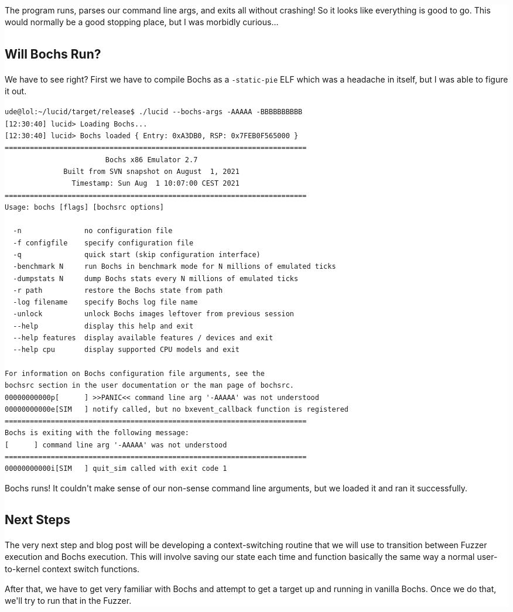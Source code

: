 The program runs, parses our command line args, and exits all without crashing! So it looks like everything is good to go. This would normally be a good stopping place, but I was morbidly curious...

## Will Bochs Run? 
We have to see right? First we have to compile Bochs as a `-static-pie` ELF which was a headache in itself, but I was able to figure it out. 

```console
ude@lol:~/lucid/target/release$ ./lucid --bochs-args -AAAAA -BBBBBBBBBB
[12:30:40] lucid> Loading Bochs...
[12:30:40] lucid> Bochs loaded { Entry: 0xA3DB0, RSP: 0x7FEB0F565000 }
========================================================================
                        Bochs x86 Emulator 2.7
              Built from SVN snapshot on August  1, 2021
                Timestamp: Sun Aug  1 10:07:00 CEST 2021
========================================================================
Usage: bochs [flags] [bochsrc options]

  -n               no configuration file
  -f configfile    specify configuration file
  -q               quick start (skip configuration interface)
  -benchmark N     run Bochs in benchmark mode for N millions of emulated ticks
  -dumpstats N     dump Bochs stats every N millions of emulated ticks
  -r path          restore the Bochs state from path
  -log filename    specify Bochs log file name
  -unlock          unlock Bochs images leftover from previous session
  --help           display this help and exit
  --help features  display available features / devices and exit
  --help cpu       display supported CPU models and exit

For information on Bochs configuration file arguments, see the
bochsrc section in the user documentation or the man page of bochsrc.
00000000000p[      ] >>PANIC<< command line arg '-AAAAA' was not understood
00000000000e[SIM   ] notify called, but no bxevent_callback function is registered
========================================================================
Bochs is exiting with the following message:
[      ] command line arg '-AAAAA' was not understood
========================================================================
00000000000i[SIM   ] quit_sim called with exit code 1
```

Bochs runs! It couldn't make sense of our non-sense command line arguments, but we loaded it and ran it successfully. 

## Next Steps
The very next step and blog post will be developing a context-switching routine that we will use to transition between Fuzzer execution and Bochs execution. This will involve saving our state each time and function basically the same way a normal user-to-kernel context switch functions. 

After that, we have to get very familiar with Bochs and attempt to get a target up and running in vanilla Bochs. Once we do that, we'll try to run that in the Fuzzer.

